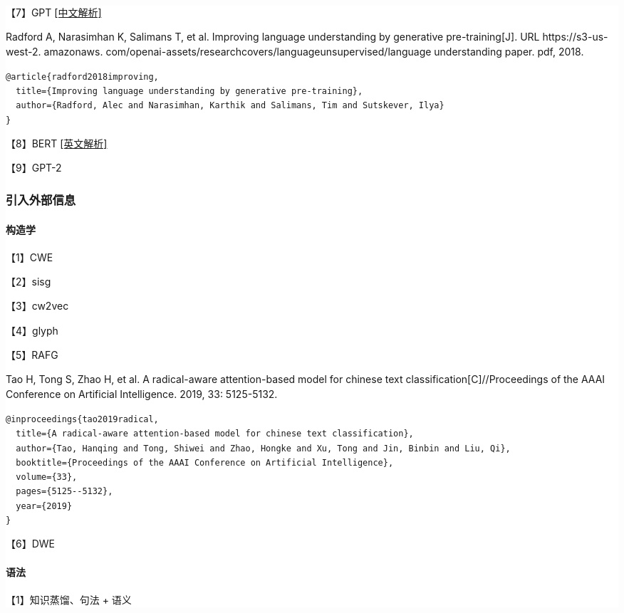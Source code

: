 【7】GPT [[中文解析]](https://www.ramlinbird.com/2019/08/03/gpt%E5%8F%8Agpt-2%E8%AE%BA%E6%96%87%E7%AC%94%E8%AE%B0/)

Radford A, Narasimhan K, Salimans T, et al. Improving language understanding by generative pre-training[J]. URL https://s3-us-west-2. amazonaws. com/openai-assets/researchcovers/languageunsupervised/language understanding paper. pdf, 2018.

```
@article{radford2018improving,
  title={Improving language understanding by generative pre-training},
  author={Radford, Alec and Narasimhan, Karthik and Salimans, Tim and Sutskever, Ilya}
}
```

【8】BERT [[英文解析]](https://yashuseth.blog/2019/06/12/bert-explained-faqs-understand-bert-working/)

```

```

【9】GPT-2

```

```

### 引入外部信息

#### 构造学

【1】CWE

【2】sisg

【3】cw2vec

【4】glyph

【5】RAFG

Tao H, Tong S, Zhao H, et al. A radical-aware attention-based model for chinese text classification[C]//Proceedings of the AAAI Conference on Artificial Intelligence. 2019, 33: 5125-5132.

```
@inproceedings{tao2019radical,
  title={A radical-aware attention-based model for chinese text classification},
  author={Tao, Hanqing and Tong, Shiwei and Zhao, Hongke and Xu, Tong and Jin, Binbin and Liu, Qi},
  booktitle={Proceedings of the AAAI Conference on Artificial Intelligence},
  volume={33},
  pages={5125--5132},
  year={2019}
}
```

【6】DWE

#### 语法

【1】知识蒸馏、句法 + 语义
